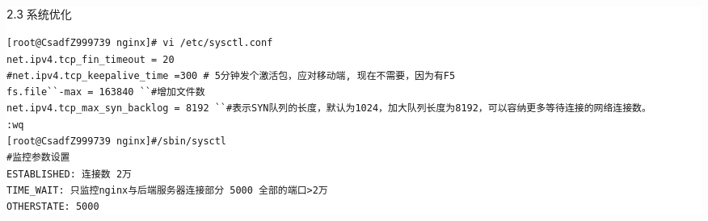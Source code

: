2.3 系统优化

```
[root@CsadfZ999739 nginx]# vi /etc/sysctl.conf 
net.ipv4.tcp_fin_timeout = 20
#net.ipv4.tcp_keepalive_time =300 # 5分钟发个激活包，应对移动端, 现在不需要，因为有F5
fs.file``-max = 163840 ``#增加文件数
net.ipv4.tcp_max_syn_backlog = 8192 ``#表示SYN队列的长度，默认为1024，加大队列长度为8192，可以容纳更多等待连接的网络连接数。 
:wq 
[root@CsadfZ999739 nginx]#/sbin/sysctl
#监控参数设置
ESTABLISHED: 连接数 2万 
TIME_WAIT: 只监控nginx与后端服务器连接部分 5000 全部的端口>2万
OTHERSTATE: 5000
```